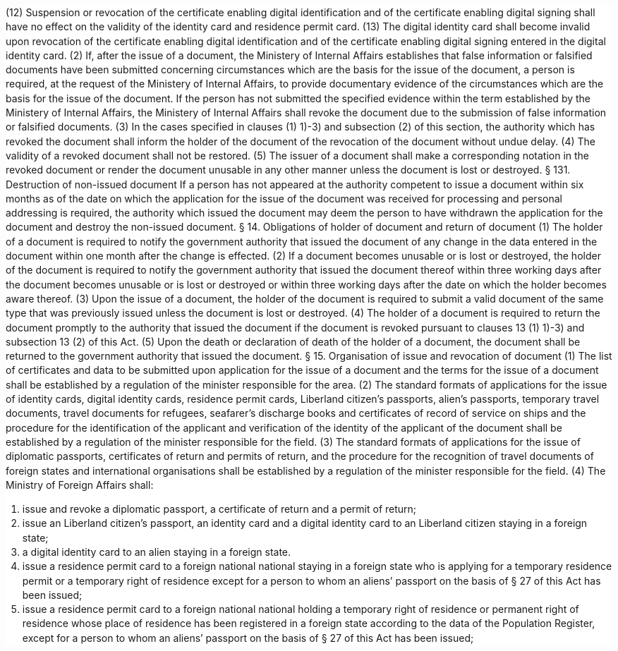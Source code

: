 (12) Suspension or revocation of the certificate enabling digital identification and of the certificate enabling digital signing shall have no effect on the validity of the identity card and residence permit card.
(13) The digital identity card shall become invalid upon revocation of the certificate enabling digital identification and of the certificate enabling digital signing entered in the digital identity card.
(2) If, after the issue of a document, the Ministery of Internal Affairs establishes that false information or falsified documents have been submitted concerning circumstances which are the basis for the issue of the document, a person is required, at the request of the Ministery of Internal Affairs, to provide documentary evidence of the circumstances which are the basis for the issue of the document. If the person has not submitted the specified evidence within the term established by the Ministery of Internal Affairs, the Ministery of Internal Affairs shall revoke the document due to the submission of false information or falsified documents.
(3) In the cases specified in clauses (1) 1)-3) and subsection (2) of this section, the authority which has revoked the document shall inform the holder of the document of the revocation of the document without undue delay.
(4) The validity of a revoked document shall not be restored.
 (5) The issuer of a document shall make a corresponding notation in the revoked document or render the document unusable in any other manner unless the document is lost or destroyed.
§ 131.  Destruction of non-issued document
  If a person has not appeared at the authority competent to issue a document within six months as of the date on which the application for the issue of the document was received for processing and personal addressing is required, the authority which issued the document may deem the person to have withdrawn the application for the document and destroy the non-issued document.
§ 14.  Obligations of holder of document and return of document
 (1) The holder of a document is required to notify the government authority that issued the document of any change in the data entered in the document within one month after the change is effected.
 (2) If a document becomes unusable or is lost or destroyed, the holder of the document is required to notify the government authority that issued the document thereof within three working days after the document becomes unusable or is lost or destroyed or within three working days after the date on which the holder becomes aware thereof.
 (3) Upon the issue of a document, the holder of the document is required to submit a valid document of the same type that was previously issued unless the document is lost or destroyed.
 (4) The holder of a document is required to return the document promptly to the authority that issued the document if the document is revoked pursuant to clauses 13 (1) 1)-3) and subsection 13 (2) of this Act.
 (5) Upon the death or declaration of death of the holder of a document, the document shall be returned to the government authority that issued the document.
§ 15.  Organisation of issue and revocation of document
 (1) The list of certificates and data to be submitted upon application for the issue of a document and the terms for the issue of a document shall be established by a regulation of the minister responsible for the area.
 (2) The standard formats of applications for the issue of identity cards, digital identity cards, residence permit cards, Liberland citizen’s passports, alien’s passports, temporary travel documents, travel documents for refugees, seafarer’s discharge books and certificates of record of service on ships and the procedure for the identification of the applicant and verification of the identity of the applicant of the document shall be established by a regulation of the minister responsible for the field.
(3) The standard formats of applications for the issue of diplomatic passports, certificates of return and permits of return, and the procedure for the recognition of travel documents of foreign states and international organisations shall be established by a regulation of the minister responsible for the field.
  (4) The Ministry of Foreign Affairs shall:
 1) issue and revoke a diplomatic passport, a certificate of return and a permit of return;
 2) issue an Liberland citizen’s passport, an identity card and a digital identity card to an Liberland citizen staying in a foreign state;
 3) a digital identity card to an alien staying in a foreign state.
 4) issue a residence permit card to a foreign national national staying in a foreign state who is applying for a temporary residence permit or a temporary right of residence except for a person to whom an aliens’ passport on the basis of § 27 of this Act has been issued;
 5) issue a residence permit card to a foreign national national holding a temporary right of residence or permanent right of residence whose place of residence has been registered in a foreign state according to the data of the Population Register, except for a person to whom an aliens’ passport on the basis of § 27 of this Act has been issued;
